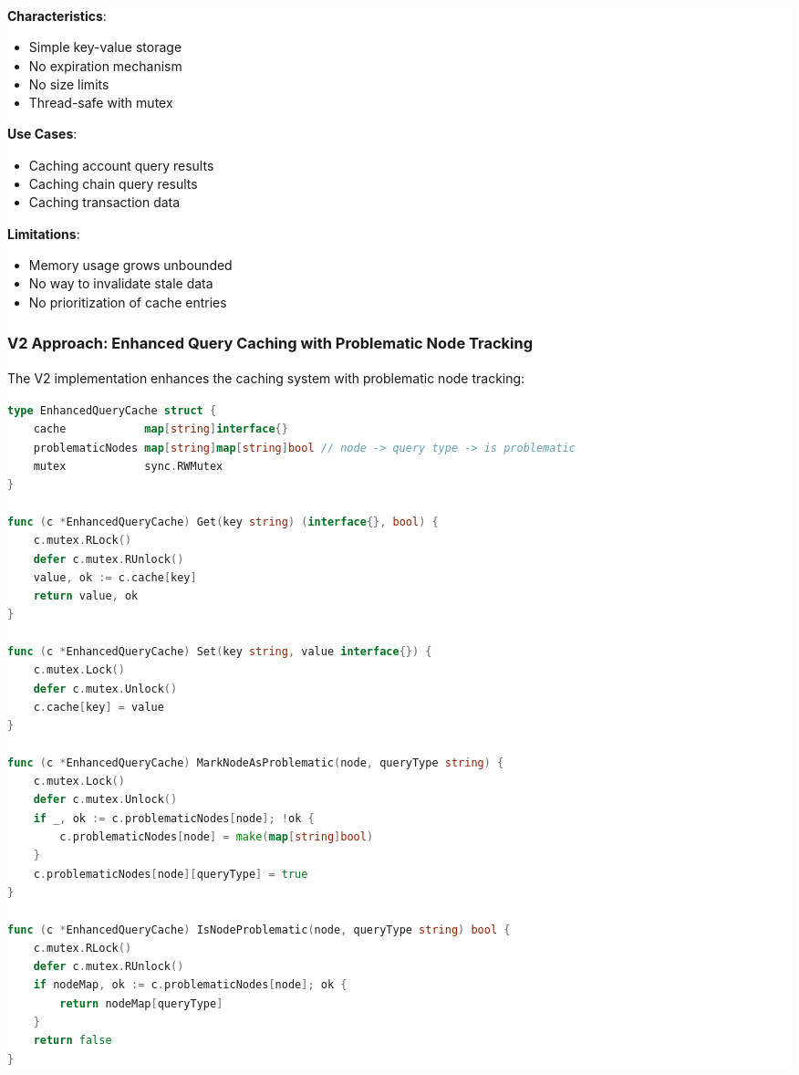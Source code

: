 **Characteristics**:
- Simple key-value storage
- No expiration mechanism
- No size limits
- Thread-safe with mutex

**Use Cases**:
- Caching account query results
- Caching chain query results
- Caching transaction data

**Limitations**:
- Memory usage grows unbounded
- No way to invalidate stale data
- No prioritization of cache entries

### V2 Approach: Enhanced Query Caching with Problematic Node Tracking

The V2 implementation enhances the caching system with problematic node tracking:

```go
type EnhancedQueryCache struct {
    cache            map[string]interface{}
    problematicNodes map[string]map[string]bool // node -> query type -> is problematic
    mutex            sync.RWMutex
}

func (c *EnhancedQueryCache) Get(key string) (interface{}, bool) {
    c.mutex.RLock()
    defer c.mutex.RUnlock()
    value, ok := c.cache[key]
    return value, ok
}

func (c *EnhancedQueryCache) Set(key string, value interface{}) {
    c.mutex.Lock()
    defer c.mutex.Unlock()
    c.cache[key] = value
}

func (c *EnhancedQueryCache) MarkNodeAsProblematic(node, queryType string) {
    c.mutex.Lock()
    defer c.mutex.Unlock()
    if _, ok := c.problematicNodes[node]; !ok {
        c.problematicNodes[node] = make(map[string]bool)
    }
    c.problematicNodes[node][queryType] = true
}

func (c *EnhancedQueryCache) IsNodeProblematic(node, queryType string) bool {
    c.mutex.RLock()
    defer c.mutex.RUnlock()
    if nodeMap, ok := c.problematicNodes[node]; ok {
        return nodeMap[queryType]
    }
    return false
}
```
